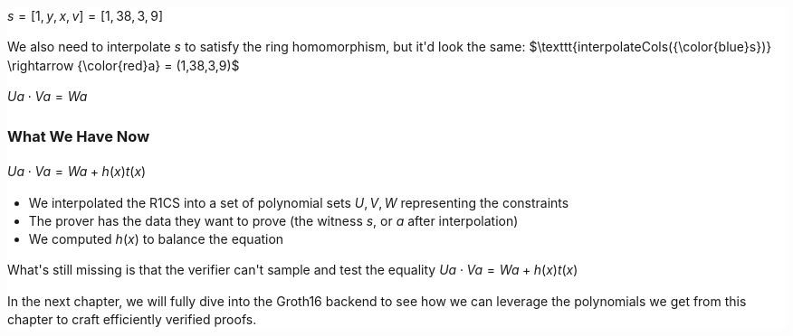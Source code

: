 $s = [1,y,x,v] = [1,38,3,9]$

We also need to interpolate $s$ to satisfy the ring homomorphism, but it'd look the same:
$\texttt{interpolateCols({\color{blue}s})} \rightarrow {\color{red}a} = (1,38,3,9)$

$Ua \cdot Va = Wa$

### What We Have Now

$Ua \cdot Va = Wa + h(x)t(x)$

- We interpolated the R1CS into a set of polynomial sets $U, V, W$ representing the constraints
- The prover has the data they want to prove (the witness $s$, or $a$ after interpolation)
- We computed $h(x)$ to balance the equation

What's still missing is that the verifier can't sample and test the equality $Ua \cdot Va = Wa + h(x)t(x)$

In the next chapter, we will fully dive into the Groth16 backend to see how we can leverage the polynomials we get from this chapter to craft efficiently verified proofs.
